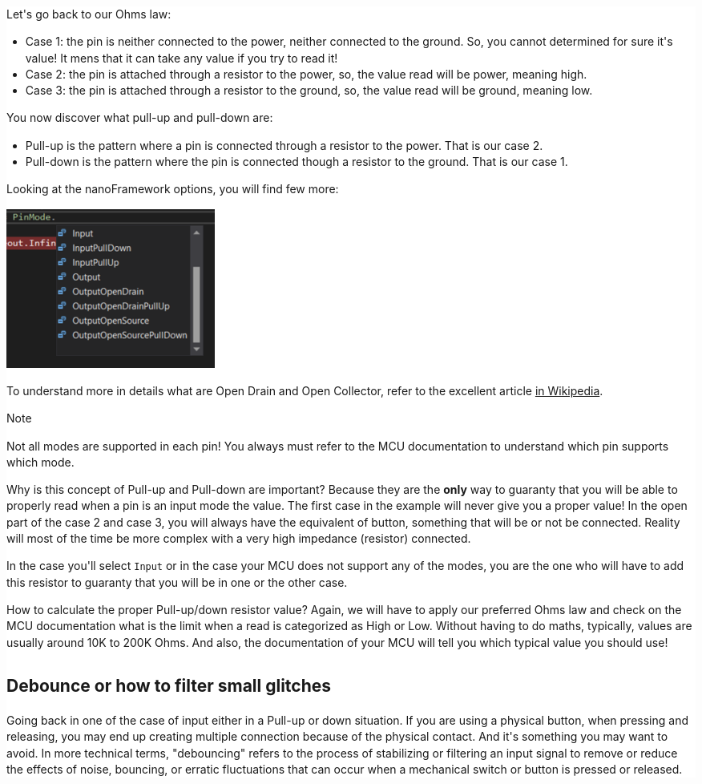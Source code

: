 Let's go back to our Ohms law:

- Case 1: the pin is neither connected to the power, neither connected to the ground. So, you cannot determined for sure it's value! It mens that it can take any value if you try to read it!
- Case 2: the pin is attached through a resistor to the power, so, the value read will be power, meaning high.
- Case 3: the pin is attached through a resistor to the ground, so, the value read will be ground, meaning low.

You now discover what pull-up and pull-down are:

- Pull-up is the pattern where a pin is connected through a resistor to the power. That is our case 2.
- Pull-down is the pattern where the pin is connected though a resistor to the ground. That is our case 1.

Looking at the nanoFramework options, you will find few more:

![pin modes](../../images/getting-started/gpio-pin-modes.png)

To understand more in details what are Open Drain and Open Collector, refer to the excellent article [in Wikipedia](https://en.wikipedia.org/wiki/Open_collector).

> [!NOTE]
>
> Not all modes are supported in each pin! You always must refer to the MCU documentation to understand which pin supports which mode.

Why is this concept of Pull-up and Pull-down are important? Because they are the **only** way to guaranty that you will be able to properly read when a pin is an input mode the value. The first case in the example will never give you a proper value! In the open part of the case 2 and case 3, you will always have the equivalent of button, something that will be or not be connected. Reality will most of the time be more complex with a very high impedance (resistor) connected.

In the case you'll select `Input` or in the case your MCU does not support any of the modes, you are the one who will have to add this resistor to guaranty that you will be in one or the other case.

How to calculate the proper Pull-up/down resistor value? Again, we will have to apply our preferred Ohms law and check on the MCU documentation what is the limit when a read is categorized as High or Low. Without having to do maths, typically, values are usually around 10K to 200K Ohms. And also, the documentation of your MCU will tell you which typical value you should use!

## Debounce or how to filter small glitches

Going back in one of the case of input either in a Pull-up or down situation. If you are using a physical button, when pressing and releasing, you may end up creating multiple connection because of the physical contact. And it's something you may want to avoid. In more technical terms, "debouncing" refers to the process of stabilizing or filtering an input signal to remove or reduce the effects of noise, bouncing, or erratic fluctuations that can occur when a mechanical switch or button is pressed or released.
